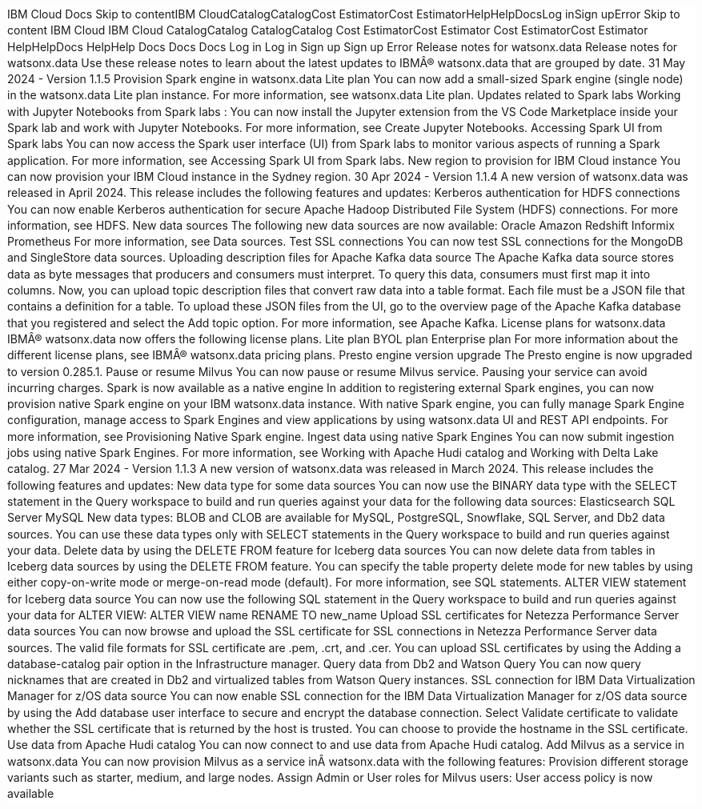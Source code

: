 ﻿IBM Cloud Docs Skip to contentIBM CloudCatalogCatalogCost EstimatorCost EstimatorHelpHelpDocsLog inSign upError Skip to content IBM Cloud IBM Cloud CatalogCatalog CatalogCatalog Cost EstimatorCost Estimator Cost EstimatorCost Estimator HelpHelpDocs HelpHelp Docs Docs Docs Log in Log in Sign up Sign up Error Release notes for watsonx.data Release notes for watsonx.data Use these release notes to learn about the latest updates to IBMÂ® watsonx.data that are grouped by date. 31 May 2024 - Version 1.1.5 Provision Spark engine in watsonx.data Lite plan You can now add a small-sized Spark engine (single node) in the watsonx.data Lite plan instance. For more information, see watsonx.data Lite plan. Updates related to Spark labs Working with Jupyter Notebooks from Spark labs : You can now install the Jupyter extension from the VS Code Marketplace inside your Spark lab and work with Jupyter Notebooks. For more information, see Create Jupyter Notebooks. Accessing Spark UI from Spark labs You can now access the Spark user interface (UI) from Spark labs to monitor various aspects of running a Spark application. For more information, see Accessing Spark UI from Spark labs. New region to provision for IBM Cloud instance You can now provision your IBM Cloud instance in the Sydney region. 30 Apr 2024 - Version 1.1.4 A new version of watsonx.data was released in April 2024. This release includes the following features and updates: Kerberos authentication for HDFS connections You can now enable Kerberos authentication for secure Apache Hadoop Distributed File System (HDFS) connections. For more information, see HDFS. New data sources The following new data sources are now available: Oracle Amazon Redshift Informix Prometheus For more information, see Data sources. Test SSL connections You can now test SSL connections for the MongoDB and SingleStore data sources. Uploading description files for Apache Kafka data source The Apache Kafka data source stores data as byte messages that producers and consumers must interpret. To query this data, consumers must first map it into columns. Now, you can upload topic description files that convert raw data into a table format. Each file must be a JSON file that contains a definition for a table. To upload these JSON files from the UI, go to the overview page of the Apache Kafka database that you registered and select the Add topic option. For more information, see Apache Kafka. License plans for watsonx.data IBMÂ® watsonx.data now offers the following license plans. Lite plan BYOL plan Enterprise plan For more information about the different license plans, see IBMÂ® watsonx.data pricing plans. Presto engine version upgrade The Presto engine is now upgraded to version 0.285.1. Pause or resume Milvus You can now pause or resume Milvus service. Pausing your service can avoid incurring charges. Spark is now available as a native engine In addition to registering external Spark engines, you can now provision native Spark engine on your IBM watsonx.data instance. With native Spark engine, you can fully manage Spark Engine configuration, manage access to Spark Engines and view applications by using watsonx.data UI and REST API endpoints. For more information, see Provisioning Native Spark engine. Ingest data using native Spark Engines You can now submit ingestion jobs using native Spark Engines. For more information, see Working with Apache Hudi catalog and Working with Delta Lake catalog. 27 Mar 2024 - Version 1.1.3 A new version of watsonx.data was released in March 2024. This release includes the following features and updates: New data type for some data sources You can now use the BINARY data type with the SELECT statement in the Query workspace to build and run queries against your data for the following data sources: Elasticsearch SQL Server MySQL New data types: BLOB and CLOB are available for MySQL, PostgreSQL, Snowflake, SQL Server, and Db2 data sources. You can use these data types only with SELECT statements in the Query workspace to build and run queries against your data. Delete data by using the DELETE FROM feature for Iceberg data sources You can now delete data from tables in Iceberg data sources by using the DELETE FROM feature. You can specify the table property delete mode for new tables by using either copy-on-write mode or merge-on-read mode (default). For more information, see SQL statements. ALTER VIEW statement for Iceberg data source You can now use the following SQL statement in the Query workspace to build and run queries against your data for ALTER VIEW: ALTER VIEW name RENAME TO new\_name Upload SSL certificates for Netezza Performance Server data sources You can now browse and upload the SSL certificate for SSL connections in Netezza Performance Server data sources. The valid file formats for SSL certificate are .pem, .crt, and .cer. You can upload SSL certificates by using the Adding a database-catalog pair option in the Infrastructure manager. Query data from Db2 and Watson Query You can now query nicknames that are created in Db2 and virtualized tables from Watson Query instances. SSL connection for IBM Data Virtualization Manager for z/OS data source You can now enable SSL connection for the IBM Data Virtualization Manager for z/OS data source by using the Add database user interface to secure and encrypt the database connection. Select Validate certificate to validate whether the SSL certificate that is returned by the host is trusted. You can choose to provide the hostname in the SSL certificate. Use data from Apache Hudi catalog You can now connect to and use data from Apache Hudi catalog. Add Milvus as a service in watsonx.data You can now provision Milvus as a service inÂ watsonx.data with the following features: Provision different storage variants such as starter, medium, and large nodes. Assign Admin or User roles for Milvus users: User access policy is now available